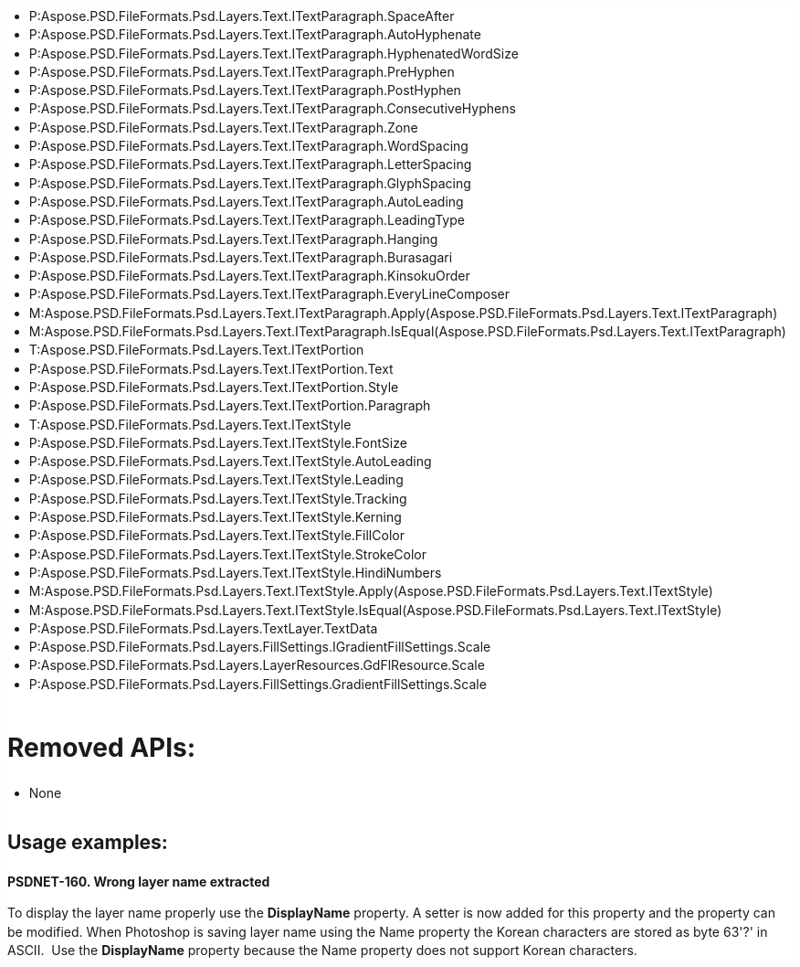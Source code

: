 - P:Aspose.PSD.FileFormats.Psd.Layers.Text.ITextParagraph.SpaceAfter
- P:Aspose.PSD.FileFormats.Psd.Layers.Text.ITextParagraph.AutoHyphenate
- P:Aspose.PSD.FileFormats.Psd.Layers.Text.ITextParagraph.HyphenatedWordSize
- P:Aspose.PSD.FileFormats.Psd.Layers.Text.ITextParagraph.PreHyphen
- P:Aspose.PSD.FileFormats.Psd.Layers.Text.ITextParagraph.PostHyphen
- P:Aspose.PSD.FileFormats.Psd.Layers.Text.ITextParagraph.ConsecutiveHyphens
- P:Aspose.PSD.FileFormats.Psd.Layers.Text.ITextParagraph.Zone
- P:Aspose.PSD.FileFormats.Psd.Layers.Text.ITextParagraph.WordSpacing
- P:Aspose.PSD.FileFormats.Psd.Layers.Text.ITextParagraph.LetterSpacing
- P:Aspose.PSD.FileFormats.Psd.Layers.Text.ITextParagraph.GlyphSpacing
- P:Aspose.PSD.FileFormats.Psd.Layers.Text.ITextParagraph.AutoLeading
- P:Aspose.PSD.FileFormats.Psd.Layers.Text.ITextParagraph.LeadingType
- P:Aspose.PSD.FileFormats.Psd.Layers.Text.ITextParagraph.Hanging
- P:Aspose.PSD.FileFormats.Psd.Layers.Text.ITextParagraph.Burasagari
- P:Aspose.PSD.FileFormats.Psd.Layers.Text.ITextParagraph.KinsokuOrder
- P:Aspose.PSD.FileFormats.Psd.Layers.Text.ITextParagraph.EveryLineComposer
- M:Aspose.PSD.FileFormats.Psd.Layers.Text.ITextParagraph.Apply(Aspose.PSD.FileFormats.Psd.Layers.Text.ITextParagraph)
- M:Aspose.PSD.FileFormats.Psd.Layers.Text.ITextParagraph.IsEqual(Aspose.PSD.FileFormats.Psd.Layers.Text.ITextParagraph)
- T:Aspose.PSD.FileFormats.Psd.Layers.Text.ITextPortion
- P:Aspose.PSD.FileFormats.Psd.Layers.Text.ITextPortion.Text
- P:Aspose.PSD.FileFormats.Psd.Layers.Text.ITextPortion.Style
- P:Aspose.PSD.FileFormats.Psd.Layers.Text.ITextPortion.Paragraph
- T:Aspose.PSD.FileFormats.Psd.Layers.Text.ITextStyle
- P:Aspose.PSD.FileFormats.Psd.Layers.Text.ITextStyle.FontSize
- P:Aspose.PSD.FileFormats.Psd.Layers.Text.ITextStyle.AutoLeading
- P:Aspose.PSD.FileFormats.Psd.Layers.Text.ITextStyle.Leading
- P:Aspose.PSD.FileFormats.Psd.Layers.Text.ITextStyle.Tracking
- P:Aspose.PSD.FileFormats.Psd.Layers.Text.ITextStyle.Kerning
- P:Aspose.PSD.FileFormats.Psd.Layers.Text.ITextStyle.FillColor
- P:Aspose.PSD.FileFormats.Psd.Layers.Text.ITextStyle.StrokeColor
- P:Aspose.PSD.FileFormats.Psd.Layers.Text.ITextStyle.HindiNumbers
- M:Aspose.PSD.FileFormats.Psd.Layers.Text.ITextStyle.Apply(Aspose.PSD.FileFormats.Psd.Layers.Text.ITextStyle)
- M:Aspose.PSD.FileFormats.Psd.Layers.Text.ITextStyle.IsEqual(Aspose.PSD.FileFormats.Psd.Layers.Text.ITextStyle)
- P:Aspose.PSD.FileFormats.Psd.Layers.TextLayer.TextData
- P:Aspose.PSD.FileFormats.Psd.Layers.FillSettings.IGradientFillSettings.Scale
- P:Aspose.PSD.FileFormats.Psd.Layers.LayerResources.GdFlResource.Scale
- P:Aspose.PSD.FileFormats.Psd.Layers.FillSettings.GradientFillSettings.Scale
# **Removed APIs:**
- None

## **Usage examples:**
**PSDNET-160. Wrong layer name extracted**

To display the layer name properly use the **DisplayName** property. A setter is now added for this property and the property can be modified. When Photoshop is saving layer name using the Name property the Korean characters are stored as byte 63'?' in ASCII.  Use the **DisplayName** property because the Name property does not support Korean characters.
